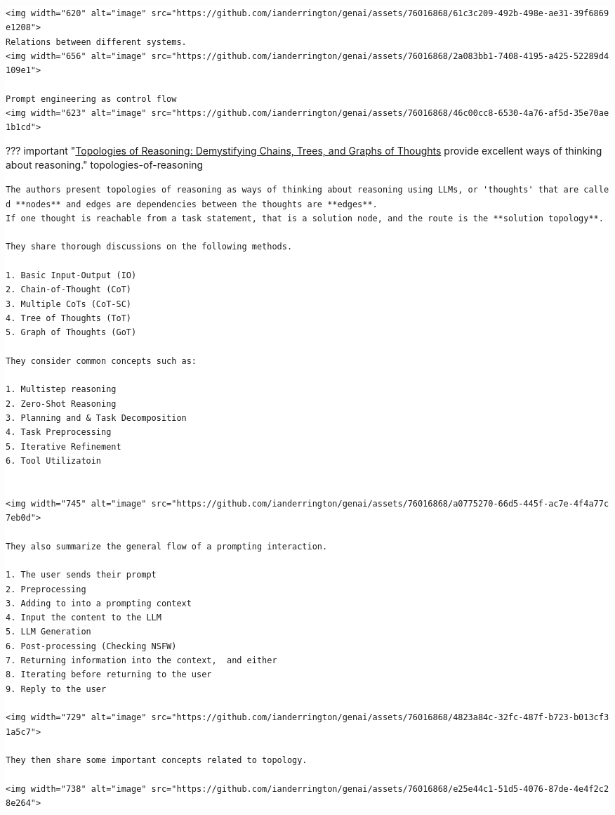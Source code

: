     <img width="620" alt="image" src="https://github.com/ianderrington/genai/assets/76016868/61c3c209-492b-498e-ae31-39f6869e1208">
    Relations between different systems.
    <img width="656" alt="image" src="https://github.com/ianderrington/genai/assets/76016868/2a083bb1-7408-4195-a425-52289d4109e1">

    Prompt engineering as control flow
    <img width="623" alt="image" src="https://github.com/ianderrington/genai/assets/76016868/46c00cc8-6530-4a76-af5d-35e70ae1b1cd">



??? important "[Topologies of Reasoning: Demystifying Chains, Trees, and Graphs of Thoughts](https://arxiv.org/pdf/2401.14295.pdf) provide excellent ways of thinking about reasoning." topologies-of-reasoning
    
    The authors present topologies of reasoning as ways of thinking about reasoning using LLMs, or 'thoughts' that are called **nodes** and edges are dependencies between the thoughts are **edges**.
    If one thought is reachable from a task statement, that is a solution node, and the route is the **solution topology**. 

    They share thorough discussions on the following methods.
    
    1. Basic Input-Output (IO)
    2. Chain-of-Thought (CoT)
    3. Multiple CoTs (CoT-SC)
    4. Tree of Thoughts (ToT)
    5. Graph of Thoughts (GoT)

    They consider common concepts such as:

    1. Multistep reasoning
    2. Zero-Shot Reasoning
    3. Planning and & Task Decomposition
    4. Task Preprocessing
    5. Iterative Refinement
    6. Tool Utilizatoin
    

    <img width="745" alt="image" src="https://github.com/ianderrington/genai/assets/76016868/a0775270-66d5-445f-ac7e-4f4a77c7eb0d">

    They also summarize the general flow of a prompting interaction. 

    1. The user sends their prompt
    2. Preprocessing 
    3. Adding to into a prompting context
    4. Input the content to the LLM
    5. LLM Generation
    6. Post-processing (Checking NSFW)
    7. Returning information into the context,  and either
    8. Iterating before returning to the user
    9. Reply to the user
    
    <img width="729" alt="image" src="https://github.com/ianderrington/genai/assets/76016868/4823a84c-32fc-487f-b723-b013cf31a5c7">

    They then share some important concepts related to topology.

    <img width="738" alt="image" src="https://github.com/ianderrington/genai/assets/76016868/e25e44c1-51d5-4076-87de-4e4f2c28e264">
